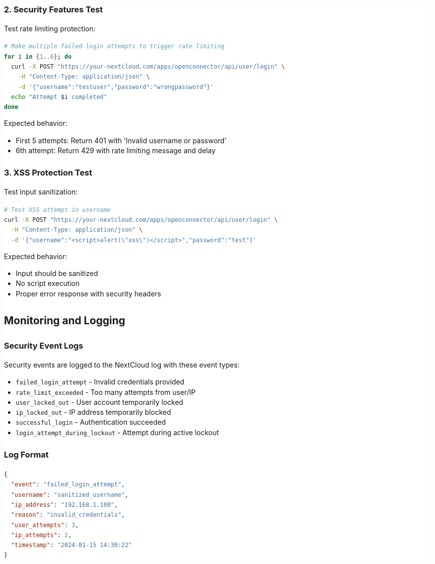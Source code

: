 ### 2. Security Features Test

Test rate limiting protection:

```bash
# Make multiple failed login attempts to trigger rate limiting
for i in {1..6}; do
  curl -X POST "https://your-nextcloud.com/apps/openconnector/api/user/login" \
    -H "Content-Type: application/json" \
    -d '{"username":"testuser","password":"wrongpassword"}'
  echo "Attempt $i completed"
done
```

Expected behavior:
- First 5 attempts: Return 401 with 'Invalid username or password'
- 6th attempt: Return 429 with rate limiting message and delay

### 3. XSS Protection Test

Test input sanitization:

```bash
# Test XSS attempt in username
curl -X POST "https://your-nextcloud.com/apps/openconnector/api/user/login" \
  -H "Content-Type: application/json" \
  -d '{"username":"<script>alert(\"xss\")</script>","password":"test"}'
```

Expected behavior:
- Input should be sanitized
- No script execution
- Proper error response with security headers

## Monitoring and Logging

### Security Event Logs

Security events are logged to the NextCloud log with these event types:

- `failed_login_attempt` - Invalid credentials provided
- `rate_limit_exceeded` - Too many attempts from user/IP
- `user_locked_out` - User account temporarily locked
- `ip_locked_out` - IP address temporarily blocked
- `successful_login` - Authentication succeeded
- `login_attempt_during_lockout` - Attempt during active lockout

### Log Format

```json
{
  "event": "failed_login_attempt",
  "username": "sanitized_username",
  "ip_address": "192.168.1.100",
  "reason": "invalid_credentials",
  "user_attempts": 3,
  "ip_attempts": 2,
  "timestamp": "2024-01-15 14:30:22"
}
```
